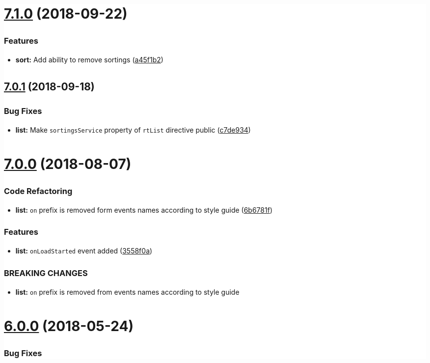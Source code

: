 <a name="7.1.0"></a>
# [7.1.0](https://github.com/eastbanctechru/right-angled/compare/v7.0.1...v7.1.0) (2018-09-22)


### Features

* **sort:** Add ability to remove sortings ([a45f1b2](https://github.com/eastbanctechru/right-angled/commit/a45f1b2))



<a name="7.0.1"></a>
## [7.0.1](https://github.com/eastbanctechru/right-angled/compare/v7.0.0...v7.0.1) (2018-09-18)


### Bug Fixes

* **list:** Make `sortingsService` property of `rtList` directive public ([c7de934](https://github.com/eastbanctechru/right-angled/commit/c7de934))



<a name="7.0.0"></a>
# [7.0.0](https://github.com/eastbanctechru/right-angled/compare/v6.0.0...v7.0.0) (2018-08-07)


### Code Refactoring

* **list:** `on` prefix is removed form events names according to style guide ([6b6781f](https://github.com/eastbanctechru/right-angled/commit/6b6781f))


### Features

* **list:** `onLoadStarted` event added ([3558f0a](https://github.com/eastbanctechru/right-angled/commit/3558f0a))


### BREAKING CHANGES

* **list:** `on` prefix is removed from events names according to style guide



<a name="6.0.0"></a>
# [6.0.0](https://github.com/eastbanctechru/right-angled/compare/v2.0.1...v6.0.0) (2018-05-24)


### Bug Fixes
